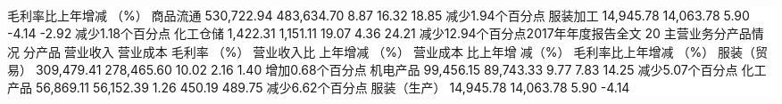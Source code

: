 毛利率比上年增减
（%）
商品流通
530,722.94
483,634.70
8.87
16.32
18.85
减少1.94个百分点
服装加工
14,945.78
14,063.78
5.90
-4.14
-2.92
减少1.18个百分点
化工仓储
1,422.31
1,151.11
19.07
4.36
24.21
减少12.94个百分点2017年年度报告全文
20
主营业务分产品情况
分产品
营业收入
营业成本
毛利率
（%）
营业收入比
上年增减
（%）
营业成本
比上年增
减（%）
毛利率比上年增减
（%）
服装（贸易）
309,479.41
278,465.60
10.02
2.16
1.40
增加0.68个百分点
机电产品
99,456.15
89,743.33
9.77
7.83
14.25
减少5.07个百分点
化工产品
56,869.11
56,152.39
1.26
450.19
489.75
减少6.62个百分点
服装（生产）
14,945.78
14,063.78
5.90
-4.14